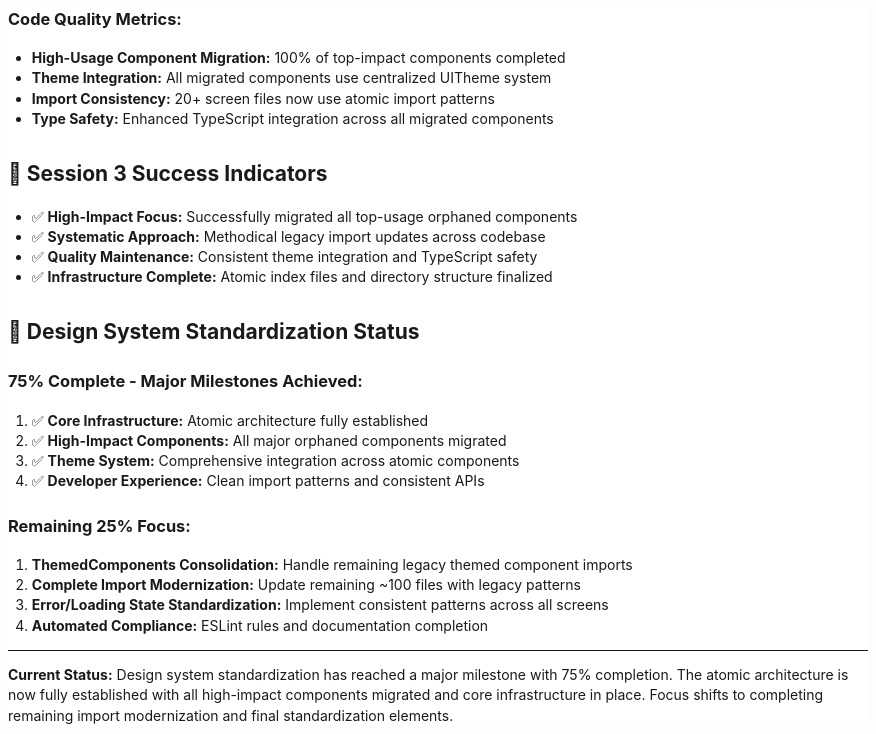 ### Code Quality Metrics:
- **High-Usage Component Migration:** 100% of top-impact components completed
- **Theme Integration:** All migrated components use centralized UITheme system
- **Import Consistency:** 20+ screen files now use atomic import patterns
- **Type Safety:** Enhanced TypeScript integration across all migrated components

## 🎯 **Session 3 Success Indicators**

- ✅ **High-Impact Focus:** Successfully migrated all top-usage orphaned components
- ✅ **Systematic Approach:** Methodical legacy import updates across codebase
- ✅ **Quality Maintenance:** Consistent theme integration and TypeScript safety
- ✅ **Infrastructure Complete:** Atomic index files and directory structure finalized

## 🔄 **Design System Standardization Status**

### **75% Complete - Major Milestones Achieved:**
1. ✅ **Core Infrastructure:** Atomic architecture fully established
2. ✅ **High-Impact Components:** All major orphaned components migrated
3. ✅ **Theme System:** Comprehensive integration across atomic components
4. ✅ **Developer Experience:** Clean import patterns and consistent APIs

### **Remaining 25% Focus:**
1. **ThemedComponents Consolidation:** Handle remaining legacy themed component imports
2. **Complete Import Modernization:** Update remaining ~100 files with legacy patterns
3. **Error/Loading State Standardization:** Implement consistent patterns across all screens
4. **Automated Compliance:** ESLint rules and documentation completion

---

**Current Status:** Design system standardization has reached a major milestone with 75% completion. The atomic architecture is now fully established with all high-impact components migrated and core infrastructure in place. Focus shifts to completing remaining import modernization and final standardization elements.